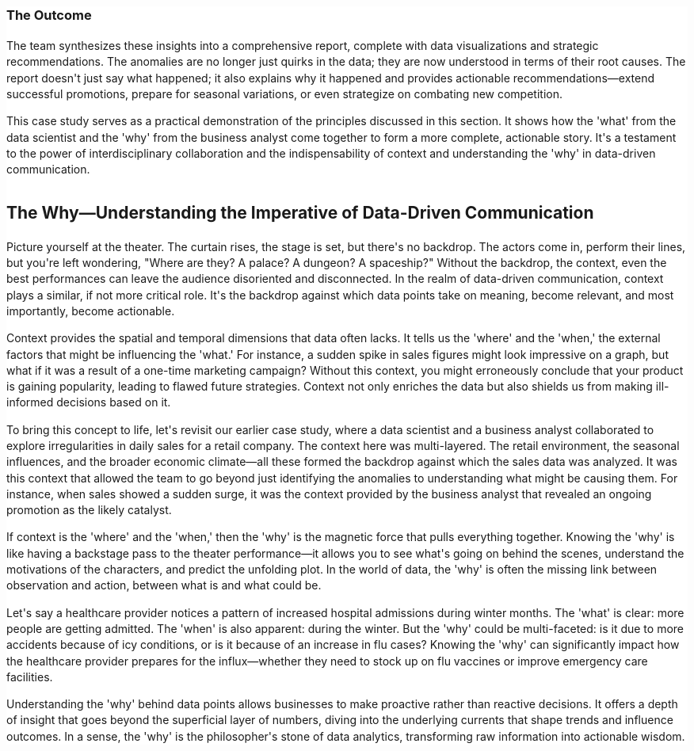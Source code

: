 ### The Outcome

The team synthesizes these insights into a comprehensive report, complete with data visualizations and strategic recommendations. The anomalies are no longer just quirks in the data; they are now understood in terms of their root causes. The report doesn't just say what happened; it also explains why it happened and provides actionable recommendations—extend successful promotions, prepare for seasonal variations, or even strategize on combating new competition.

This case study serves as a practical demonstration of the principles discussed in this section. It shows how the 'what' from the data scientist and the 'why' from the business analyst come together to form a more complete, actionable story. It's a testament to the power of interdisciplinary collaboration and the indispensability of context and understanding the 'why' in data-driven communication.

## The Why—Understanding the Imperative of Data-Driven Communication

Picture yourself at the theater. The curtain rises, the stage is set, but there's no backdrop. The actors come in, perform their lines, but you're left wondering, "Where are they? A palace? A dungeon? A spaceship?" Without the backdrop, the context, even the best performances can leave the audience disoriented and disconnected. In the realm of data-driven communication, context plays a similar, if not more critical role. It's the backdrop against which data points take on meaning, become relevant, and most importantly, become actionable.

Context provides the spatial and temporal dimensions that data often lacks. It tells us the 'where' and the 'when,' the external factors that might be influencing the 'what.' For instance, a sudden spike in sales figures might look impressive on a graph, but what if it was a result of a one-time marketing campaign? Without this context, you might erroneously conclude that your product is gaining popularity, leading to flawed future strategies. Context not only enriches the data but also shields us from making ill-informed decisions based on it.

To bring this concept to life, let's revisit our earlier case study, where a data scientist and a business analyst collaborated to explore irregularities in daily sales for a retail company. The context here was multi-layered. The retail environment, the seasonal influences, and the broader economic climate—all these formed the backdrop against which the sales data was analyzed. It was this context that allowed the team to go beyond just identifying the anomalies to understanding what might be causing them. For instance, when sales showed a sudden surge, it was the context provided by the business analyst that revealed an ongoing promotion as the likely catalyst.

If context is the 'where' and the 'when,' then the 'why' is the magnetic force that pulls everything together. Knowing the 'why' is like having a backstage pass to the theater performance—it allows you to see what's going on behind the scenes, understand the motivations of the characters, and predict the unfolding plot. In the world of data, the 'why' is often the missing link between observation and action, between what is and what could be.

Let's say a healthcare provider notices a pattern of increased hospital admissions during winter months. The 'what' is clear: more people are getting admitted. The 'when' is also apparent: during the winter. But the 'why' could be multi-faceted: is it due to more accidents because of icy conditions, or is it because of an increase in flu cases? Knowing the 'why' can significantly impact how the healthcare provider prepares for the influx—whether they need to stock up on flu vaccines or improve emergency care facilities.

Understanding the 'why' behind data points allows businesses to make proactive rather than reactive decisions. It offers a depth of insight that goes beyond the superficial layer of numbers, diving into the underlying currents that shape trends and influence outcomes. In a sense, the 'why' is the philosopher's stone of data analytics, transforming raw information into actionable wisdom.
